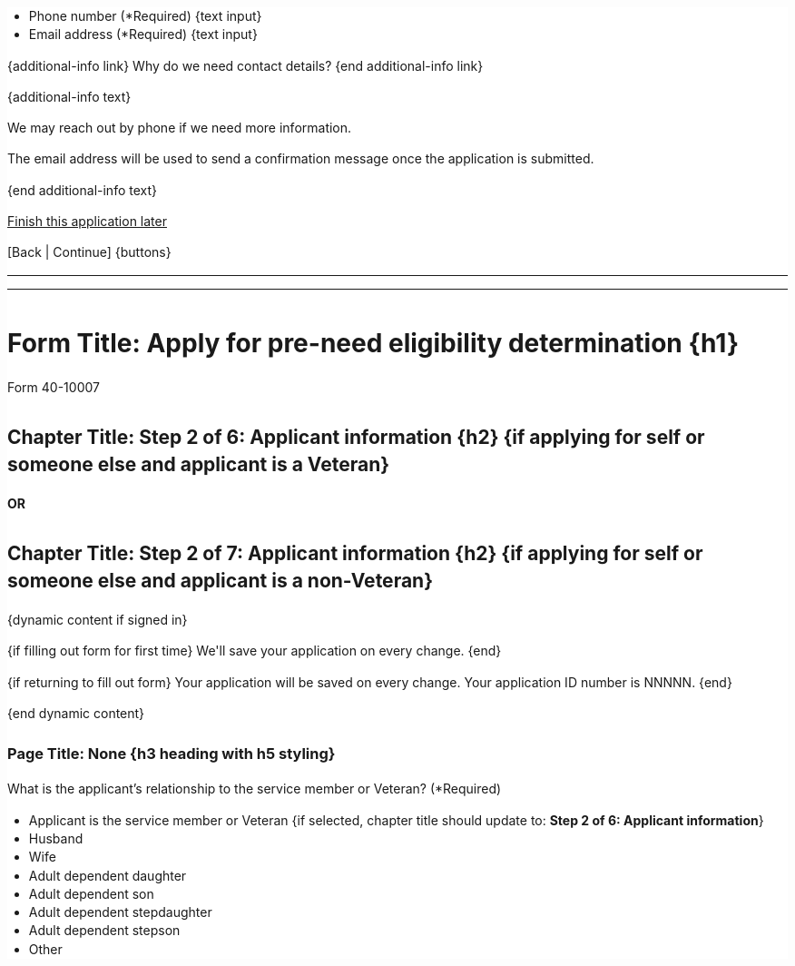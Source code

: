 - Phone number (*Required) {text input}
- Email address (*Required) {text input}

{additional-info link} Why do we need contact details? {end additional-info link}

{additional-info text}

We may reach out by phone if we need more information.

The email address will be used to send a confirmation message once the application is submitted.

{end additional-info text}

[Finish this application later]()

[Back | Continue] {buttons} 

---
---

# Form Title: Apply for pre-need eligibility determination {h1}

Form 40-10007  

## Chapter Title: Step 2 of 6: Applicant information {h2} {if applying for self or someone else **and** applicant is a Veteran} 
**OR**
## Chapter Title: Step 2 of 7: Applicant information {h2} {if applying for self or someone else **and** applicant is a non-Veteran}

{dynamic content if signed in}

{if filling out form for first time}
We'll save your application on every change. 
{end}

{if returning to fill out form}
Your application will be saved on every change. Your application ID number is NNNNN.
{end}

{end dynamic content}

### Page Title: None {h3 heading with h5 styling}

What is the applicant’s relationship to the service member or Veteran? (*Required)

- Applicant is the service member or Veteran {if selected, chapter title should update to: **Step 2 of 6: Applicant information**}
- Husband
- Wife
- Adult dependent daughter
- Adult dependent son
- Adult dependent stepdaughter
- Adult dependent stepson
- Other 
